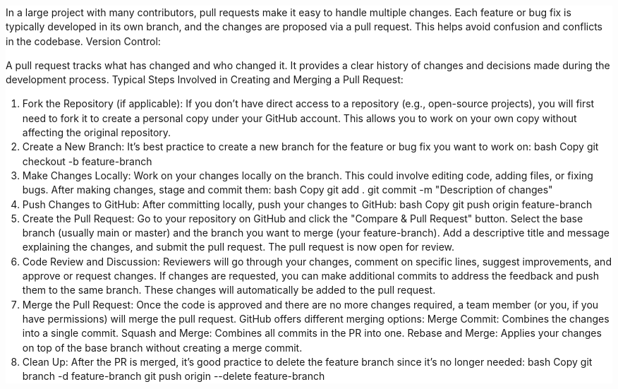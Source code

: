 In a large project with many contributors, pull requests make it easy to handle multiple changes. Each feature or bug fix is typically developed in its own branch, and the changes are proposed via a pull request. This helps avoid confusion and conflicts in the codebase.
Version Control:

A pull request tracks what has changed and who changed it. It provides a clear history of changes and decisions made during the development process.
Typical Steps Involved in Creating and Merging a Pull Request:
1. Fork the Repository (if applicable):
If you don’t have direct access to a repository (e.g., open-source projects), you will first need to fork it to create a personal copy under your GitHub account. This allows you to work on your own copy without affecting the original repository.
2. Create a New Branch:
It’s best practice to create a new branch for the feature or bug fix you want to work on:
bash
Copy
git checkout -b feature-branch
3. Make Changes Locally:
Work on your changes locally on the branch. This could involve editing code, adding files, or fixing bugs.
After making changes, stage and commit them:
bash
Copy
git add .
git commit -m "Description of changes"
4. Push Changes to GitHub:
After committing locally, push your changes to GitHub:
bash
Copy
git push origin feature-branch
5. Create the Pull Request:
Go to your repository on GitHub and click the "Compare & Pull Request" button.
Select the base branch (usually main or master) and the branch you want to merge (your feature-branch).
Add a descriptive title and message explaining the changes, and submit the pull request.
The pull request is now open for review.
6. Code Review and Discussion:
Reviewers will go through your changes, comment on specific lines, suggest improvements, and approve or request changes.
If changes are requested, you can make additional commits to address the feedback and push them to the same branch. These changes will automatically be added to the pull request.
7. Merge the Pull Request:
Once the code is approved and there are no more changes required, a team member (or you, if you have permissions) will merge the pull request.
GitHub offers different merging options:
Merge Commit: Combines the changes into a single commit.
Squash and Merge: Combines all commits in the PR into one.
Rebase and Merge: Applies your changes on top of the base branch without creating a merge commit.
8. Clean Up:
After the PR is merged, it’s good practice to delete the feature branch since it’s no longer needed:
bash
Copy
git branch -d feature-branch
git push origin --delete feature-branch
